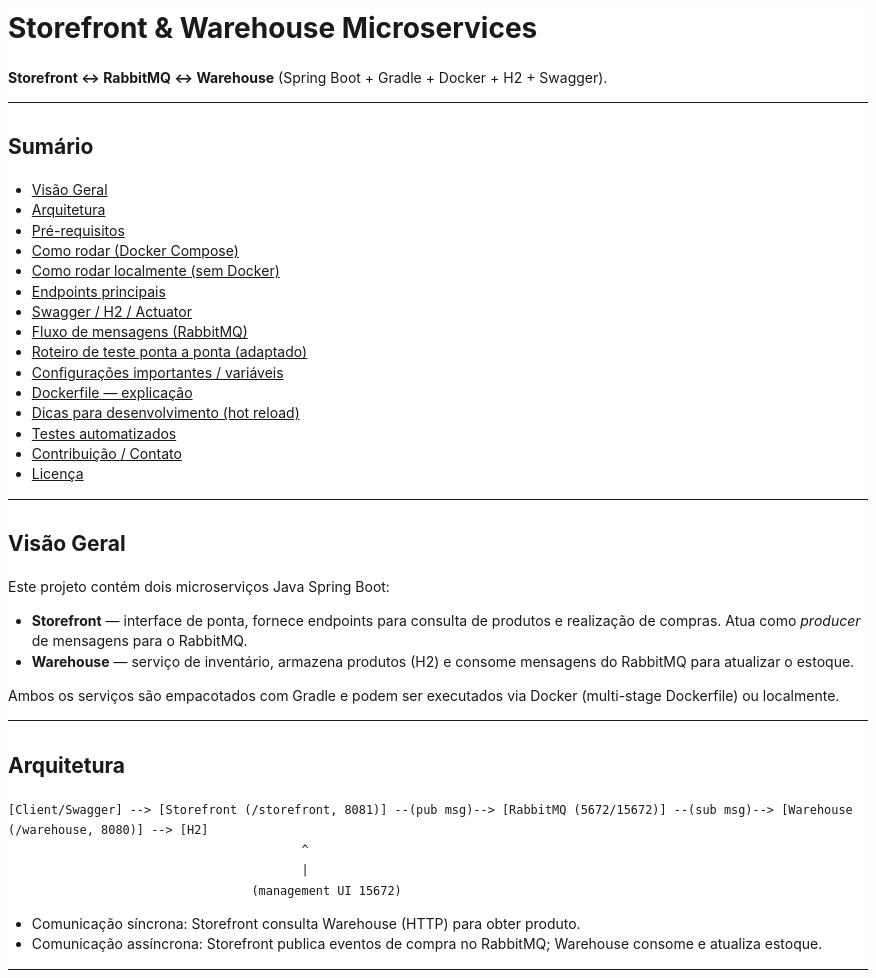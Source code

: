 # Storefront & Warehouse Microservices

**Storefront ↔ RabbitMQ ↔ Warehouse** (Spring Boot + Gradle + Docker + H2 + Swagger).

---

## Sumário

* [Visão Geral](#visão-geral)
* [Arquitetura](#arquitetura)
* [Pré-requisitos](#pré-requisitos)
* [Como rodar (Docker Compose)](#como-rodar-docker-compose)
* [Como rodar localmente (sem Docker)](#como-rodar-localmente-sem-docker)
* [Endpoints principais](#endpoints-principais)
* [Swagger / H2 / Actuator](#swagger--h2--actuator)
* [Fluxo de mensagens (RabbitMQ)](#fluxo-de-mensagens-rabbitmq)
* [Roteiro de teste ponta a ponta (adaptado)](#roteiro-de-teste-ponta-a-ponta-adaptado)
* [Configurações importantes / variáveis](#configurações-importantes--variáveis)
* [Dockerfile — explicação](#dockerfile--explicação-multi-stage)
* [Dicas para desenvolvimento (hot reload)](#dicas-para-desenvolvimento-hot-reload)
* [Testes automatizados](#testes-automatizados)
* [Contribuição / Contato](#contribuição--contato)
* [Licença](#licença)

---

## Visão Geral

Este projeto contém dois microserviços Java Spring Boot:

* **Storefront** — interface de ponta, fornece endpoints para consulta de produtos e realização de compras. Atua como *producer* de mensagens para o RabbitMQ.
* **Warehouse** — serviço de inventário, armazena produtos (H2) e consome mensagens do RabbitMQ para atualizar o estoque.

Ambos os serviços são empacotados com Gradle e podem ser executados via Docker (multi-stage Dockerfile) ou localmente.

---

## Arquitetura

```
[Client/Swagger] --> [Storefront (/storefront, 8081)] --(pub msg)--> [RabbitMQ (5672/15672)] --(sub msg)--> [Warehouse (/warehouse, 8080)] --> [H2]
                                         ^
                                         |
                                  (management UI 15672)
```

* Comunicação síncrona: Storefront consulta Warehouse (HTTP) para obter produto.
* Comunicação assíncrona: Storefront publica eventos de compra no RabbitMQ; Warehouse consome e atualiza estoque.

---